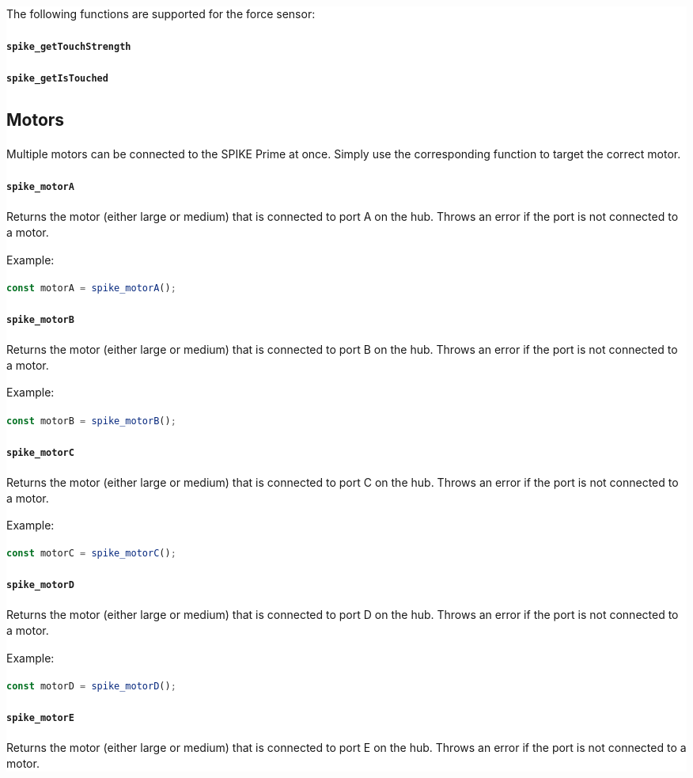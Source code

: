 The following functions are supported for the force sensor:

#### `spike_getTouchStrength`

#### `spike_getIsTouched`

## Motors

Multiple motors can be connected to the SPIKE Prime at once. Simply use the corresponding function to target the correct motor.

#### `spike_motorA`

Returns the motor (either large or medium) that is connected to port A on the hub. Throws an error if the port is not connected to a motor.

Example:

```javascript
const motorA = spike_motorA();
```

#### `spike_motorB`

Returns the motor (either large or medium) that is connected to port B on the hub. Throws an error if the port is not connected to a motor.

Example:

```javascript
const motorB = spike_motorB();
```

#### `spike_motorC`

Returns the motor (either large or medium) that is connected to port C on the hub. Throws an error if the port is not connected to a motor.

Example:

```javascript
const motorC = spike_motorC();
```

#### `spike_motorD`

Returns the motor (either large or medium) that is connected to port D on the hub. Throws an error if the port is not connected to a motor.

Example:

```javascript
const motorD = spike_motorD();
```

#### `spike_motorE`

Returns the motor (either large or medium) that is connected to port E on the hub. Throws an error if the port is not connected to a motor.
